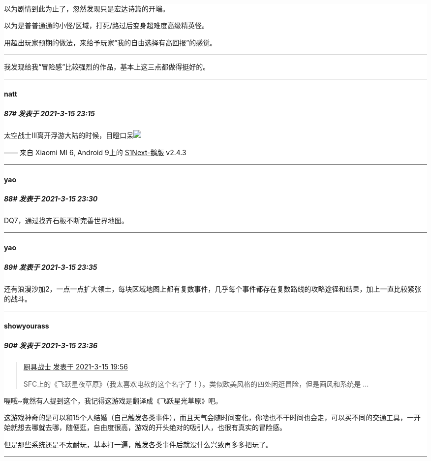 以为剧情到此为止了，忽然发现只是宏达诗篇的开端。

以为是普普通通的小怪/区域，打死/路过后变身超难度高级精英怪。


用超出玩家预期的做法，来给予玩家“我的自由选择有高回报”的感觉。

-----------------------------

我发现给我“冒险感”比较强烈的作品，基本上这三点都做得挺好的。


-----

####  natt  
##### 87#       发表于 2021-3-15 23:15


太空战士III离开浮游大陆的时候，目瞪口呆<img src="https://static.saraba1st.com/image/smiley/face2017/037.png" referrerpolicy="no-referrer">

—— 来自 Xiaomi MI 6, Android 9上的 [S1Next-鹅版](https://github.com/ykrank/S1-Next/releases) v2.4.3


-----

####  yao  
##### 88#       发表于 2021-3-15 23:30


DQ7，通过找齐石板不断完善世界地图。


-----

####  yao  
##### 89#       发表于 2021-3-15 23:35


还有浪漫沙加2，一点一点扩大领土，每块区域地图上都有复数事件，几乎每个事件都存在复数路线的攻略途径和结果，加上一直比较紧张的战斗。


-----

####  showyourass  
##### 90#       发表于 2021-3-15 23:36


<blockquote><a href="httphttps://bbs.saraba1st.com/2b/forum.php?mod=redirect&amp;goto=findpost&amp;pid=50634615&amp;ptid=1993244" target="_blank">厨具战士 发表于 2021-3-15 19:56</a>

SFC上的《飞跃星夜草原》（我太喜欢电软的这个名字了！）。类似欧美风格的四处闲逛冒险，但是画风和系统是 ...</blockquote>
喔哦~竟然有人提到这个，我记得这游戏是翻译成《飞跃星光草原》吧。

这游戏神奇的是可以和15个人结婚（自己触发各类事件），而且天气会随时间变化，你啥也不干时间也会走，可以买不同的交通工具，一开始就想去哪就去哪，随便逛，自由度很高，游戏的开头绝对的吸引人，也很有真实的冒险感。

但是那些系统还是不太耐玩，基本打一遍，触发各类事件后就没什么兴致再多多把玩了。


-----
